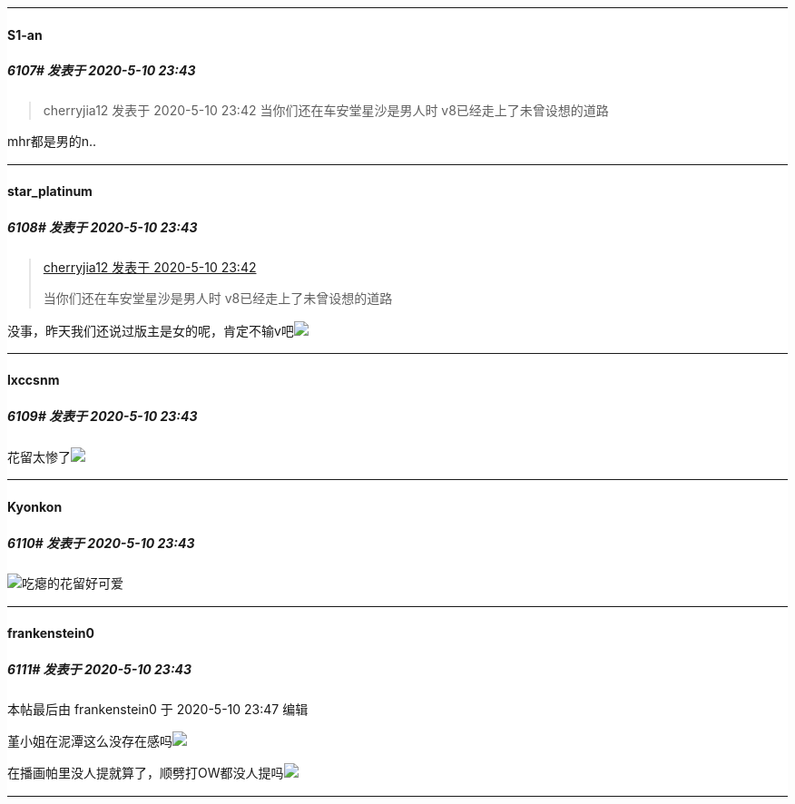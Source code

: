 
*****

####  S1-an  
##### 6107#       发表于 2020-5-10 23:43


<blockquote>cherryjia12 发表于 2020-5-10 23:42
当你们还在车安堂星沙是男人时 v8已经走上了未曾设想的道路</blockquote>
mhr都是男的n..


*****

####  star_platinum  
##### 6108#       发表于 2020-5-10 23:43


<blockquote><a href="httphttps://bbs.saraba1st.com/2b/forum.php?mod=redirect&amp;goto=findpost&amp;pid=47372931&amp;ptid=1931645" target="_blank">cherryjia12 发表于 2020-5-10 23:42</a>

当你们还在车安堂星沙是男人时 v8已经走上了未曾设想的道路</blockquote>
没事，昨天我们还说过版主是女的呢，肯定不输v吧<img src="https://static.saraba1st.com/image/smiley/face2017/067.png" referrerpolicy="no-referrer">


*****

####  lxccsnm  
##### 6109#       发表于 2020-5-10 23:43


花留太惨了<img src="https://static.saraba1st.com/image/smiley/face2017/138.png" referrerpolicy="no-referrer">


*****

####  Kyonkon  
##### 6110#       发表于 2020-5-10 23:43


<img src="https://static.saraba1st.com/image/smiley/face2017/072.png" referrerpolicy="no-referrer">吃瘪的花留好可爱


*****

####  frankenstein0  
##### 6111#       发表于 2020-5-10 23:43


 本帖最后由 frankenstein0 于 2020-5-10 23:47 编辑 

堇小姐在泥潭这么没存在感吗<img src="https://static.saraba1st.com/image/smiley/face2017/009.gif" referrerpolicy="no-referrer">

在播画帕里没人提就算了，顺劈打OW都没人提吗<img src="https://static.saraba1st.com/image/smiley/face2017/048.png" referrerpolicy="no-referrer">


*****
